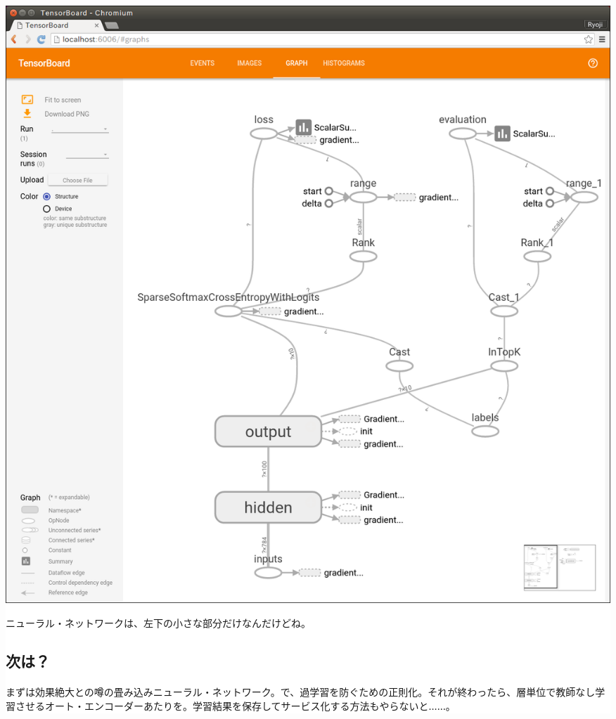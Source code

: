 ![TensorBoard](/images/2016-04-25/TensorBoard-2.png)

ニューラル・ネットワークは、左下の小さな部分だけなんだけどね。

## 次は？

まずは効果絶大との噂の畳み込みニューラル・ネットワーク。で、過学習を防ぐための正則化。それが終わったら、層単位で教師なし学習させるオート・エンコーダーあたりを。学習結果を保存してサービス化する方法もやらないと……。
